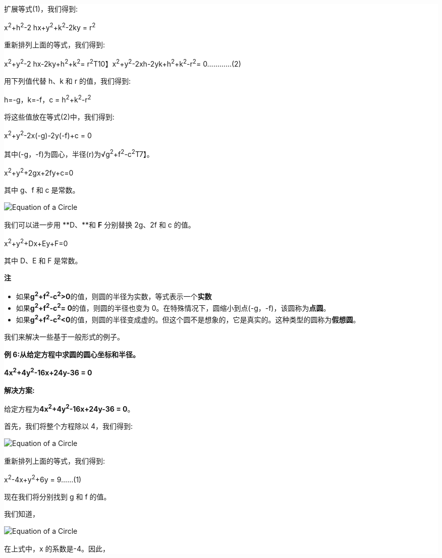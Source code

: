 扩展等式(1)，我们得到:

x<sup>2</sup>+h<sup>2</sup>-2 hx+y<sup>2</sup>+k<sup>2</sup>-2ky = r<sup>2</sup>

重新排列上面的等式，我们得到:

x<sup>2</sup>+y<sup>2</sup>-2 hx-2ky+h<sup>2</sup>+k<sup>2</sup>= r<sup>2</sup>T10】x<sup>2</sup>+y<sup>2</sup>-2xh-2yk+h<sup>2</sup>+k<sup>2</sup>-r<sup>2</sup>= 0…………(2)

用下列值代替 h、k 和 r 的值，我们得到:

h=-g，k=-f，c = h<sup>2</sup>+k<sup>2</sup>-r<sup>2</sup>

将这些值放在等式(2)中，我们得到:

x<sup>2</sup>+y<sup>2</sup>-2x(-g)-2y(-f)+c = 0

其中(-g，-f)为圆心，半径(r)为√g<sup>2</sup>+f<sup>2</sup>-c<sup>2</sup>T7】。

x<sup>2</sup>+y<sup>2</sup>+2gx+2fy+c=0

其中 g、f 和 c 是常数。

![Equation of a Circle](../Images/993b90743478e32081a62892fd36416e.png)

我们可以进一步用 **D、**和 **F** 分别替换 2g、2f 和 c 的值。

x<sup>2</sup>+y<sup>2</sup>+Dx+Ey+F=0

其中 D、E 和 F 是常数。

**注**

*   如果**g<sup>2</sup>+f<sup>2</sup>-c<sup>2</sup>>0**的值，则圆的半径为实数，等式表示一个**实数**
*   如果**g<sup>2</sup>+f<sup>2</sup>-c<sup>2</sup>= 0**的值，则圆的半径也变为 0。在特殊情况下，圆缩小到点(-g，-f)，该圆称为**点圆**。
*   如果**g<sup>2</sup>+f<sup>2</sup>-c<sup>2</sup><0**的值，则圆的半径变成虚的。但这个圆不是想象的，它是真实的。这种类型的圆称为**假想圆**。

我们来解决一些基于一般形式的例子。

**例 6:从给定方程中求圆的圆心坐标和半径。**

**4x<sup>2</sup>+4y<sup>2</sup>-16x+24y-36 = 0**

**解决方案:**

给定方程为**4x<sup>2</sup>+4y<sup>2</sup>-16x+24y-36 = 0**。

首先，我们将整个方程除以 4，我们得到:

![Equation of a Circle](../Images/47cef549778f010cfcaa87ce4af202fc.png)

重新排列上面的等式，我们得到:

x<sup>2</sup>-4x+y<sup>2</sup>+6y = 9……(1)

现在我们将分别找到 g 和 f 的值。

我们知道，

![Equation of a Circle](../Images/1ba31227647d076e89a8064ddcdac33d.png)

在上式中，x 的系数是-4。因此，
